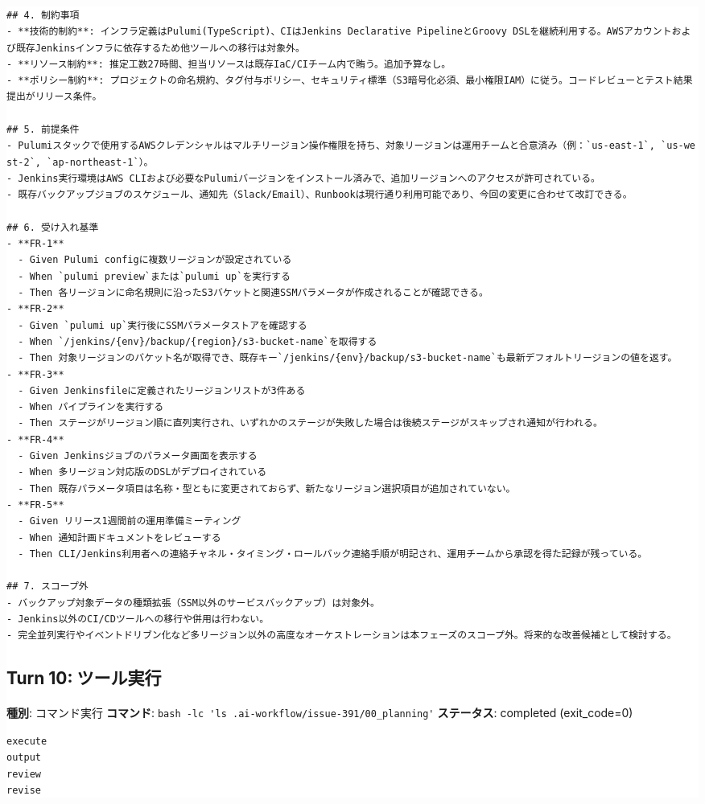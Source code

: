```text
## 4. 制約事項
- **技術的制約**: インフラ定義はPulumi(TypeScript)、CIはJenkins Declarative PipelineとGroovy DSLを継続利用する。AWSアカウントおよび既存Jenkinsインフラに依存するため他ツールへの移行は対象外。
- **リソース制約**: 推定工数27時間、担当リソースは既存IaC/CIチーム内で賄う。追加予算なし。
- **ポリシー制約**: プロジェクトの命名規約、タグ付与ポリシー、セキュリティ標準（S3暗号化必須、最小権限IAM）に従う。コードレビューとテスト結果提出がリリース条件。

## 5. 前提条件
- Pulumiスタックで使用するAWSクレデンシャルはマルチリージョン操作権限を持ち、対象リージョンは運用チームと合意済み（例：`us-east-1`, `us-west-2`, `ap-northeast-1`）。
- Jenkins実行環境はAWS CLIおよび必要なPulumiバージョンをインストール済みで、追加リージョンへのアクセスが許可されている。
- 既存バックアップジョブのスケジュール、通知先（Slack/Email）、Runbookは現行通り利用可能であり、今回の変更に合わせて改訂できる。

## 6. 受け入れ基準
- **FR-1**  
  - Given Pulumi configに複数リージョンが設定されている  
  - When `pulumi preview`または`pulumi up`を実行する  
  - Then 各リージョンに命名規則に沿ったS3バケットと関連SSMパラメータが作成されることが確認できる。
- **FR-2**  
  - Given `pulumi up`実行後にSSMパラメータストアを確認する  
  - When `/jenkins/{env}/backup/{region}/s3-bucket-name`を取得する  
  - Then 対象リージョンのバケット名が取得でき、既存キー`/jenkins/{env}/backup/s3-bucket-name`も最新デフォルトリージョンの値を返す。
- **FR-3**  
  - Given Jenkinsfileに定義されたリージョンリストが3件ある  
  - When パイプラインを実行する  
  - Then ステージがリージョン順に直列実行され、いずれかのステージが失敗した場合は後続ステージがスキップされ通知が行われる。
- **FR-4**  
  - Given Jenkinsジョブのパラメータ画面を表示する  
  - When 多リージョン対応版のDSLがデプロイされている  
  - Then 既存パラメータ項目は名称・型ともに変更されておらず、新たなリージョン選択項目が追加されていない。
- **FR-5**  
  - Given リリース1週間前の運用準備ミーティング  
  - When 通知計画ドキュメントをレビューする  
  - Then CLI/Jenkins利用者への連絡チャネル・タイミング・ロールバック連絡手順が明記され、運用チームから承認を得た記録が残っている。

## 7. スコープ外
- バックアップ対象データの種類拡張（SSM以外のサービスバックアップ）は対象外。
- Jenkins以外のCI/CDツールへの移行や併用は行わない。
- 完全並列実行やイベントドリブン化など多リージョン以外の高度なオーケストレーションは本フェーズのスコープ外。将来的な改善候補として検討する。
```

## Turn 10: ツール実行

**種別**: コマンド実行
**コマンド**: `bash -lc 'ls .ai-workflow/issue-391/00_planning'`
**ステータス**: completed (exit_code=0)

```text
execute
output
review
revise
```
